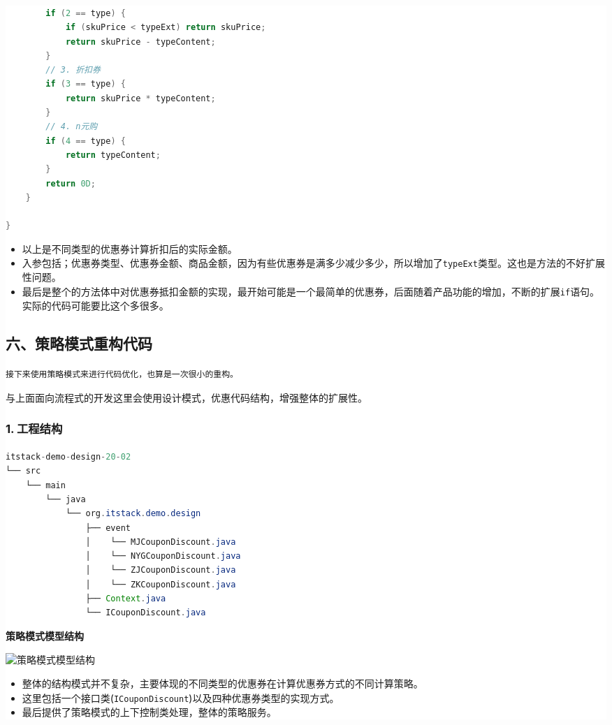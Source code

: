 ```java
        if (2 == type) {
            if (skuPrice < typeExt) return skuPrice;
            return skuPrice - typeContent;
        }
        // 3. 折扣券
        if (3 == type) {
            return skuPrice * typeContent;
        }
        // 4. n元购
        if (4 == type) {
            return typeContent;
        }
        return 0D;
    }

}
```

- 以上是不同类型的优惠券计算折扣后的实际金额。
- 入参包括；优惠券类型、优惠券金额、商品金额，因为有些优惠券是满多少减少多少，所以增加了`typeExt`类型。这也是方法的不好扩展性问题。
- 最后是整个的方法体中对优惠券抵扣金额的实现，最开始可能是一个最简单的优惠券，后面随着产品功能的增加，不断的扩展`if`语句。实际的代码可能要比这个多很多。

## 六、策略模式重构代码

`接下来使用策略模式来进行代码优化，也算是一次很小的重构。`

与上面面向流程式的开发这里会使用设计模式，优惠代码结构，增强整体的扩展性。

### 1. 工程结构 

```java
itstack-demo-design-20-02
└── src
    └── main
        └── java
            └── org.itstack.demo.design
                ├── event
                │    └── MJCouponDiscount.java
                │    └── NYGCouponDiscount.java
                │    └── ZJCouponDiscount.java
                │    └── ZKCouponDiscount.java
                ├── Context.java
                └── ICouponDiscount.java
```

**策略模式模型结构**  

![策略模式模型结构](https://images.itwxe.com/images/2022/01/f46e32db537bc.png)

- 整体的结构模式并不复杂，主要体现的不同类型的优惠券在计算优惠券方式的不同计算策略。
- 这里包括一个接口类(`ICouponDiscount`)以及四种优惠券类型的实现方式。
- 最后提供了策略模式的上下控制类处理，整体的策略服务。

